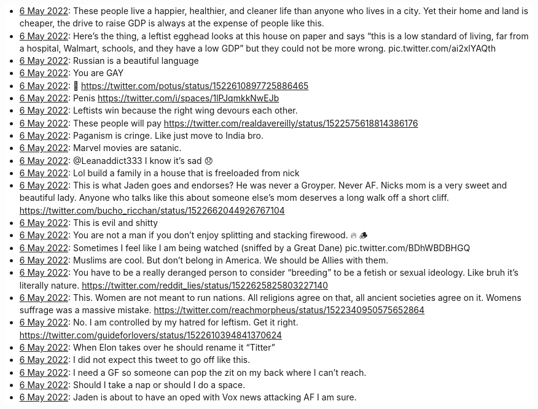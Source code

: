* [ 6 May 2022](https://web.archive.org/web/20220506224102/https://twitter.com/AIaska_Groyper/status/1522707330969731073): These people live a happier, healthier, and cleaner life than anyone who lives in a city. Yet their home and land is cheaper, the drive to raise GDP is always at the expense of people like this. 
* [ 6 May 2022](https://web.archive.org/web/20220506223733/https://twitter.com/AIaska_Groyper/status/1522707044645490688): Here’s the thing, a leftist egghead looks at this house on paper and says “this is a low standard of living, far from a hospital, Walmart, schools, and they have a low GDP” but they could not be more wrong. pic.twitter.com/ai2xlYAQth 
* [ 6 May 2022](https://web.archive.org/web/20220506223737/https://twitter.com/AIaska_Groyper/status/1522705866545266691): Russian is a beautiful language 
* [ 6 May 2022](https://web.archive.org/web/20220506223038/https://twitter.com/AIaska_Groyper/status/1522705293079052288): You are GAY 
* [ 6 May 2022](https://web.archive.org/web/20220506222646/https://twitter.com/AIaska_Groyper/status/1522704380885041152): 🤮 https://twitter.com/potus/status/1522610897725886465 
* [ 6 May 2022](https://web.archive.org/web/20220506222113/https://twitter.com/AIaska_Groyper/status/1522703012375932929): Penis https://twitter.com/i/spaces/1lPJqmkkNwEJb 
* [ 6 May 2022](https://web.archive.org/web/20220506221911/https://twitter.com/AIaska_Groyper/status/1522702454307000321): Leftists win because the right wing devours each other. 
* [ 6 May 2022](https://web.archive.org/web/20220506221218/https://twitter.com/AIaska_Groyper/status/1522700736181653504): These people will pay https://twitter.com/realdavereilly/status/1522575618814386176 
* [ 6 May 2022](https://web.archive.org/web/20220506220755/https://twitter.com/AIaska_Groyper/status/1522699520785612800): Paganism is cringe. Like just move to India bro. 
* [ 6 May 2022](https://web.archive.org/web/20220506220033/https://twitter.com/AIaska_Groyper/status/1522697699149029376): Marvel movies are satanic. 
* [ 6 May 2022](https://web.archive.org/web/20220506214453/https://twitter.com/AIaska_Groyper/status/1522693912422346752): @Leanaddict333 I know it’s sad 😞 
* [ 6 May 2022](https://web.archive.org/web/20220506211412/https://twitter.com/AIaska_Groyper/status/1522686084890513410): Lol build a family in a house that is freeloaded from nick 
* [ 6 May 2022](https://web.archive.org/web/20220506210351/https://twitter.com/AIaska_Groyper/status/1522683448170713088): This is what Jaden goes and endorses? He was never a Groyper. Never AF. Nicks mom is a very sweet and beautiful lady.   Anyone who talks like this about someone else’s mom deserves a long walk off a short cliff. https://twitter.com/bucho_ricchan/status/1522662044926767104 
* [ 6 May 2022](https://web.archive.org/web/20220506210249/https://twitter.com/AIaska_Groyper/status/1522683170994356224): This is evil and shitty 
* [ 6 May 2022](https://web.archive.org/web/20220506210125/https://twitter.com/AIaska_Groyper/status/1522682841024593920): You are not a man if you don’t enjoy splitting and stacking firewood. 🔥 🪵 
* [ 6 May 2022](https://web.archive.org/web/20220506210029/https://twitter.com/AIaska_Groyper/status/1522682503739314176): Sometimes I feel like I am being watched (sniffed by a Great Dane) pic.twitter.com/BDhWBDBHGQ 
* [ 6 May 2022](https://web.archive.org/web/20220506210124/https://twitter.com/AIaska_Groyper/status/1522681681303379968): Muslims are cool. But don’t belong in America. We should be Allies with them. 
* [ 6 May 2022](https://web.archive.org/web/20220506205611/https://twitter.com/AIaska_Groyper/status/1522681492077375488): You have to be a really deranged person to consider “breeding” to be a fetish or sexual ideology. Like bruh it’s literally nature. https://twitter.com/reddit_lies/status/1522625825803227140 
* [ 6 May 2022](https://web.archive.org/web/20220506205752/https://twitter.com/AIaska_Groyper/status/1522681271750561792): This. Women are not meant to run nations. All religions agree on that, all ancient societies agree on it. Womens suffrage was a massive mistake. https://twitter.com/reachmorpheus/status/1522340950575652864 
* [ 6 May 2022](https://web.archive.org/web/20220506205338/https://twitter.com/AIaska_Groyper/status/1522680950244536320): No. I am controlled by my hatred for leftism. Get it right. https://twitter.com/guideforlovers/status/1522610394841370624 
* [ 6 May 2022](https://web.archive.org/web/20220506205301/https://twitter.com/AIaska_Groyper/status/1522680734841901056): When Elon takes over he should rename it “Titter” 
* [ 6 May 2022](https://web.archive.org/web/20220506205119/https://twitter.com/AIaska_Groyper/status/1522680393417207808): I did not expect this tweet to go off like this. 
* [ 6 May 2022](https://web.archive.org/web/20220506205042/https://twitter.com/AIaska_Groyper/status/1522680220838338561): I need a GF so someone can pop the zit on my back where I can’t reach. 
* [ 6 May 2022](https://web.archive.org/web/20220506205016/https://twitter.com/AIaska_Groyper/status/1522680045008916481): Should I take a nap or should I do a space. 
* [ 6 May 2022](https://web.archive.org/web/20220506204854/https://twitter.com/AIaska_Groyper/status/1522679744105369600): Jaden is about to have an oped with Vox news attacking AF I am sure. 